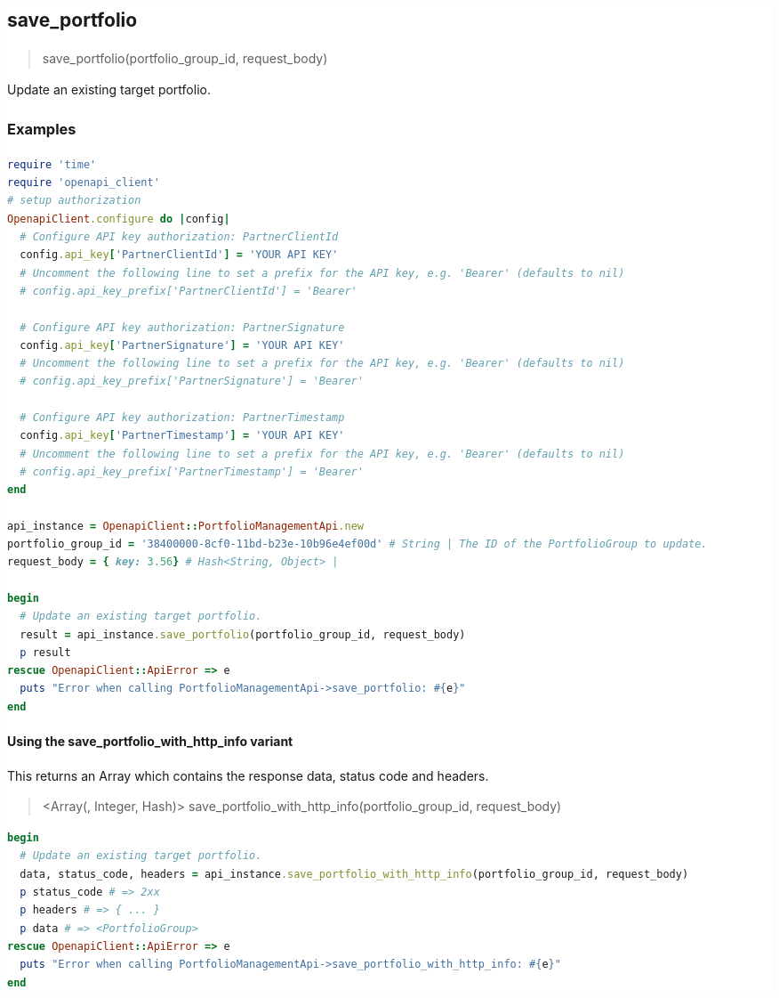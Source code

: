 
## save_portfolio

> <PortfolioGroup> save_portfolio(portfolio_group_id, request_body)

Update an existing target portfolio.

### Examples

```ruby
require 'time'
require 'openapi_client'
# setup authorization
OpenapiClient.configure do |config|
  # Configure API key authorization: PartnerClientId
  config.api_key['PartnerClientId'] = 'YOUR API KEY'
  # Uncomment the following line to set a prefix for the API key, e.g. 'Bearer' (defaults to nil)
  # config.api_key_prefix['PartnerClientId'] = 'Bearer'

  # Configure API key authorization: PartnerSignature
  config.api_key['PartnerSignature'] = 'YOUR API KEY'
  # Uncomment the following line to set a prefix for the API key, e.g. 'Bearer' (defaults to nil)
  # config.api_key_prefix['PartnerSignature'] = 'Bearer'

  # Configure API key authorization: PartnerTimestamp
  config.api_key['PartnerTimestamp'] = 'YOUR API KEY'
  # Uncomment the following line to set a prefix for the API key, e.g. 'Bearer' (defaults to nil)
  # config.api_key_prefix['PartnerTimestamp'] = 'Bearer'
end

api_instance = OpenapiClient::PortfolioManagementApi.new
portfolio_group_id = '38400000-8cf0-11bd-b23e-10b96e4ef00d' # String | The ID of the PortfolioGroup to update.
request_body = { key: 3.56} # Hash<String, Object> | 

begin
  # Update an existing target portfolio.
  result = api_instance.save_portfolio(portfolio_group_id, request_body)
  p result
rescue OpenapiClient::ApiError => e
  puts "Error when calling PortfolioManagementApi->save_portfolio: #{e}"
end
```

#### Using the save_portfolio_with_http_info variant

This returns an Array which contains the response data, status code and headers.

> <Array(<PortfolioGroup>, Integer, Hash)> save_portfolio_with_http_info(portfolio_group_id, request_body)

```ruby
begin
  # Update an existing target portfolio.
  data, status_code, headers = api_instance.save_portfolio_with_http_info(portfolio_group_id, request_body)
  p status_code # => 2xx
  p headers # => { ... }
  p data # => <PortfolioGroup>
rescue OpenapiClient::ApiError => e
  puts "Error when calling PortfolioManagementApi->save_portfolio_with_http_info: #{e}"
end
```
